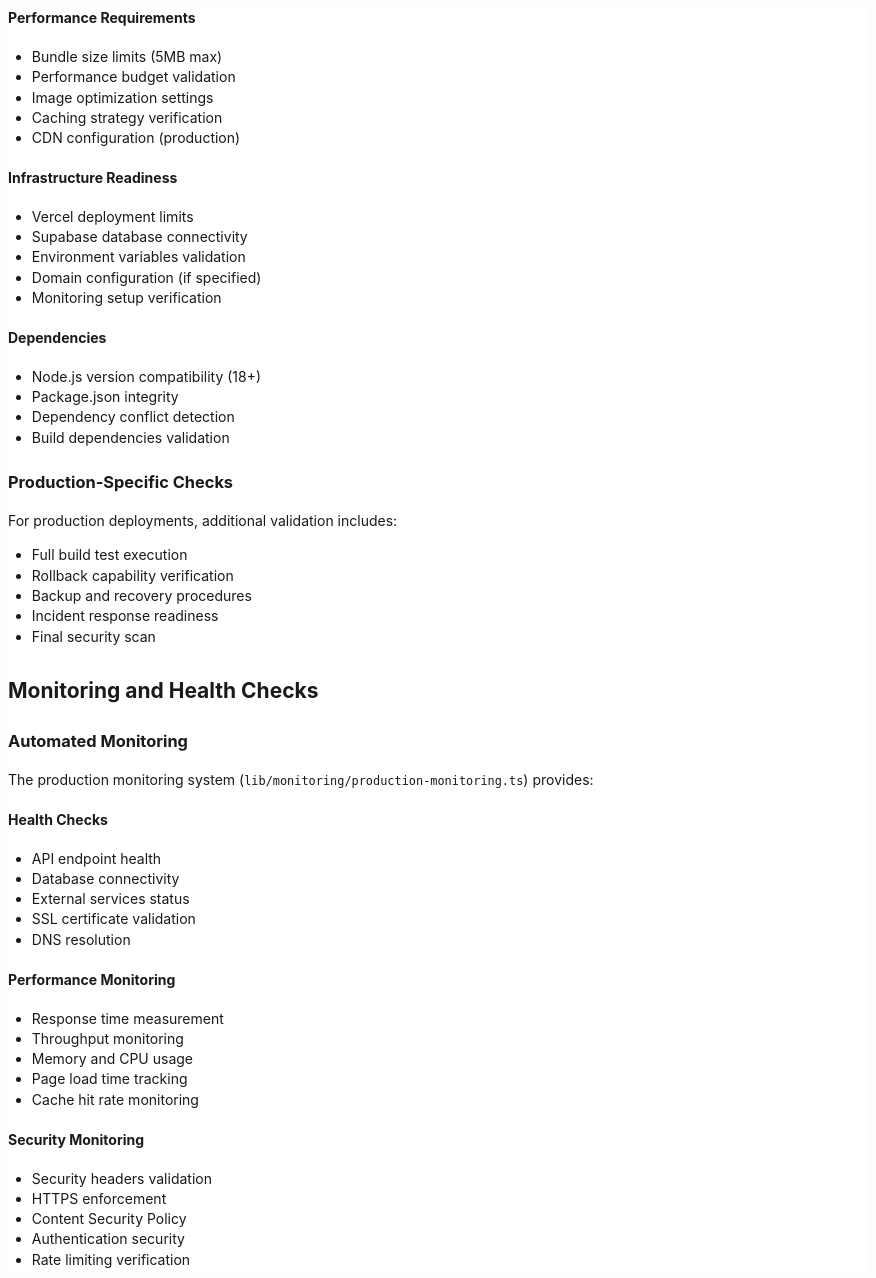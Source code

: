 #### Performance Requirements
- Bundle size limits (5MB max)
- Performance budget validation
- Image optimization settings
- Caching strategy verification
- CDN configuration (production)

#### Infrastructure Readiness
- Vercel deployment limits
- Supabase database connectivity
- Environment variables validation
- Domain configuration (if specified)
- Monitoring setup verification

#### Dependencies
- Node.js version compatibility (18+)
- Package.json integrity
- Dependency conflict detection
- Build dependencies validation

### Production-Specific Checks

For production deployments, additional validation includes:

- Full build test execution
- Rollback capability verification
- Backup and recovery procedures
- Incident response readiness
- Final security scan

## Monitoring and Health Checks

### Automated Monitoring

The production monitoring system (`lib/monitoring/production-monitoring.ts`) provides:

#### Health Checks
- API endpoint health
- Database connectivity
- External services status
- SSL certificate validation
- DNS resolution

#### Performance Monitoring
- Response time measurement
- Throughput monitoring
- Memory and CPU usage
- Page load time tracking
- Cache hit rate monitoring

#### Security Monitoring
- Security headers validation
- HTTPS enforcement
- Content Security Policy
- Authentication security
- Rate limiting verification
